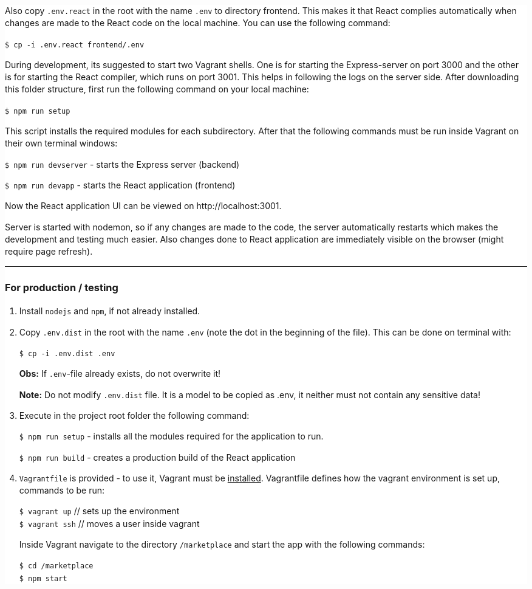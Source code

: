 Also copy `.env.react` in the root with the name `.env` to directory frontend. This makes it that React complies automatically when changes are made to the React code on the local machine. You can use the following command:

`$ cp -i .env.react frontend/.env`

During development, its suggested to start two Vagrant shells. One is for starting the Express-server on port 3000 and the other is for starting the React compiler, which runs on port 3001. This helps in following the logs on the server side. After downloading this folder structure, first run the following command on your local machine:

`$ npm run setup`

 This script installs the required modules for each subdirectory. After that the following commands must be run inside Vagrant on their own terminal windows:

`$ npm run devserver` - starts the Express server (backend)

`$ npm run devapp` - starts the React application (frontend)

Now the React application UI can be viewed on http://localhost:3001.

Server is started with nodemon, so if any changes are made to the code, the server automatically restarts which makes the development and testing much easier. Also changes done to React application are immediately visible on the browser (might require page refresh).

<hr>

### For production / testing

1. Install `nodejs` and `npm`, if not already installed.

2. Copy `.env.dist` in the root with the name `.env` (note the dot in the beginning of the file). This can be done on terminal with:

    `$ cp -i .env.dist .env`

    **Obs:** If `.env`-file already exists, do not overwrite it!

    **Note:** Do not modify `.env.dist` file. It is a model to be copied as .env, it neither must not contain any sensitive data!

3. Execute in the project root folder the following command:

    
    `$ npm run setup` - installs all the modules required for the application to run.
    
    `$ npm run build` - creates a production build of the React application

4. `Vagrantfile` is provided - to use it, Vagrant must be [installed](https://www.vagrantup.com/docs/installation/). Vagrantfile defines how the vagrant environment is set up, commands to be run:

    `$ vagrant up`    // sets up the environment<br>
    `$ vagrant ssh`   // moves a user inside vagrant
    
    Inside Vagrant navigate to the directory `/marketplace` and
start the app with the following commands:

    `$ cd /marketplace`<br>
    `$ npm start`
